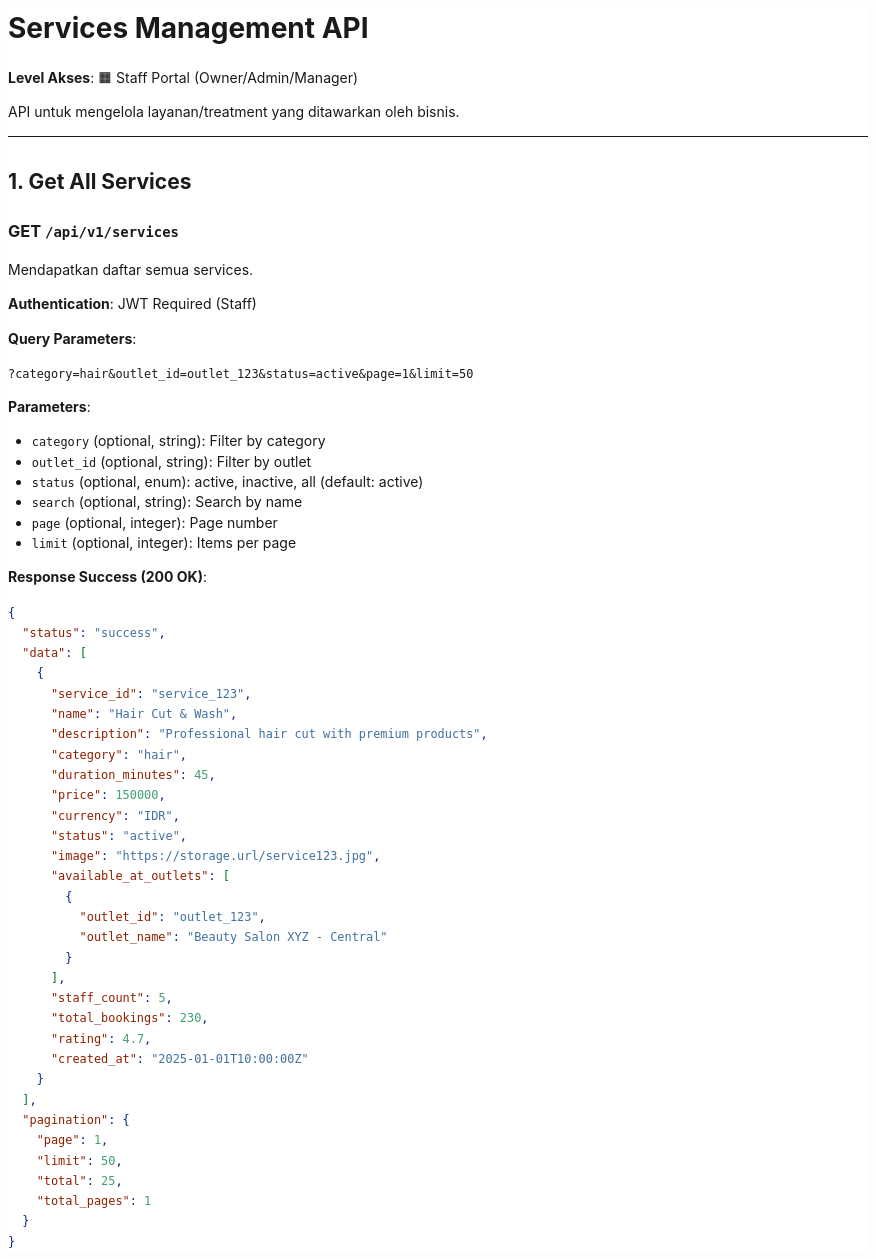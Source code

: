 # Services Management API

**Level Akses**: 🟧 Staff Portal (Owner/Admin/Manager)

API untuk mengelola layanan/treatment yang ditawarkan oleh bisnis.

---

## 1. Get All Services

### GET `/api/v1/services`

Mendapatkan daftar semua services.

**Authentication**: JWT Required (Staff)

**Query Parameters**:
```
?category=hair&outlet_id=outlet_123&status=active&page=1&limit=50
```

**Parameters**:
- `category` (optional, string): Filter by category
- `outlet_id` (optional, string): Filter by outlet
- `status` (optional, enum): active, inactive, all (default: active)
- `search` (optional, string): Search by name
- `page` (optional, integer): Page number
- `limit` (optional, integer): Items per page

**Response Success (200 OK)**:
```json
{
  "status": "success",
  "data": [
    {
      "service_id": "service_123",
      "name": "Hair Cut & Wash",
      "description": "Professional hair cut with premium products",
      "category": "hair",
      "duration_minutes": 45,
      "price": 150000,
      "currency": "IDR",
      "status": "active",
      "image": "https://storage.url/service123.jpg",
      "available_at_outlets": [
        {
          "outlet_id": "outlet_123",
          "outlet_name": "Beauty Salon XYZ - Central"
        }
      ],
      "staff_count": 5,
      "total_bookings": 230,
      "rating": 4.7,
      "created_at": "2025-01-01T10:00:00Z"
    }
  ],
  "pagination": {
    "page": 1,
    "limit": 50,
    "total": 25,
    "total_pages": 1
  }
}
```
